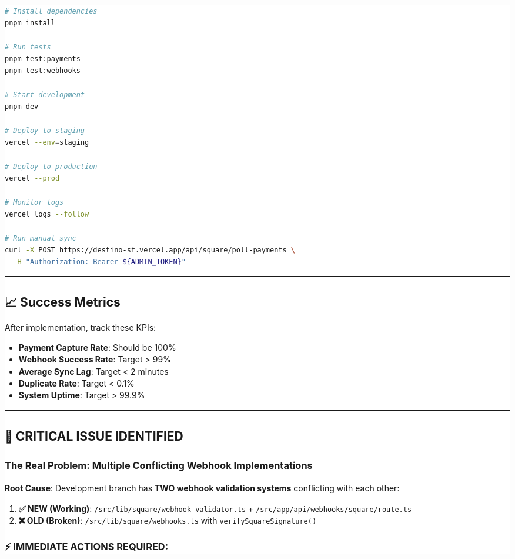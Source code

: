 ```bash
# Install dependencies
pnpm install

# Run tests
pnpm test:payments
pnpm test:webhooks

# Start development
pnpm dev

# Deploy to staging
vercel --env=staging

# Deploy to production
vercel --prod

# Monitor logs
vercel logs --follow

# Run manual sync
curl -X POST https://destino-sf.vercel.app/api/square/poll-payments \
  -H "Authorization: Bearer ${ADMIN_TOKEN}"
```

---

## 📈 Success Metrics

After implementation, track these KPIs:
- **Payment Capture Rate**: Should be 100%
- **Webhook Success Rate**: Target > 99%
- **Average Sync Lag**: Target < 2 minutes
- **Duplicate Rate**: Target < 0.1%
- **System Uptime**: Target > 99.9%

---

## 🚨 **CRITICAL ISSUE IDENTIFIED**

### The Real Problem: Multiple Conflicting Webhook Implementations

**Root Cause**: Development branch has **TWO webhook validation systems** conflicting with each other:

1. **✅ NEW (Working)**: `/src/lib/square/webhook-validator.ts` + `/src/app/api/webhooks/square/route.ts`
2. **❌ OLD (Broken)**: `/src/lib/square/webhooks.ts` with `verifySquareSignature()`

### ⚡ **IMMEDIATE ACTIONS REQUIRED**:
